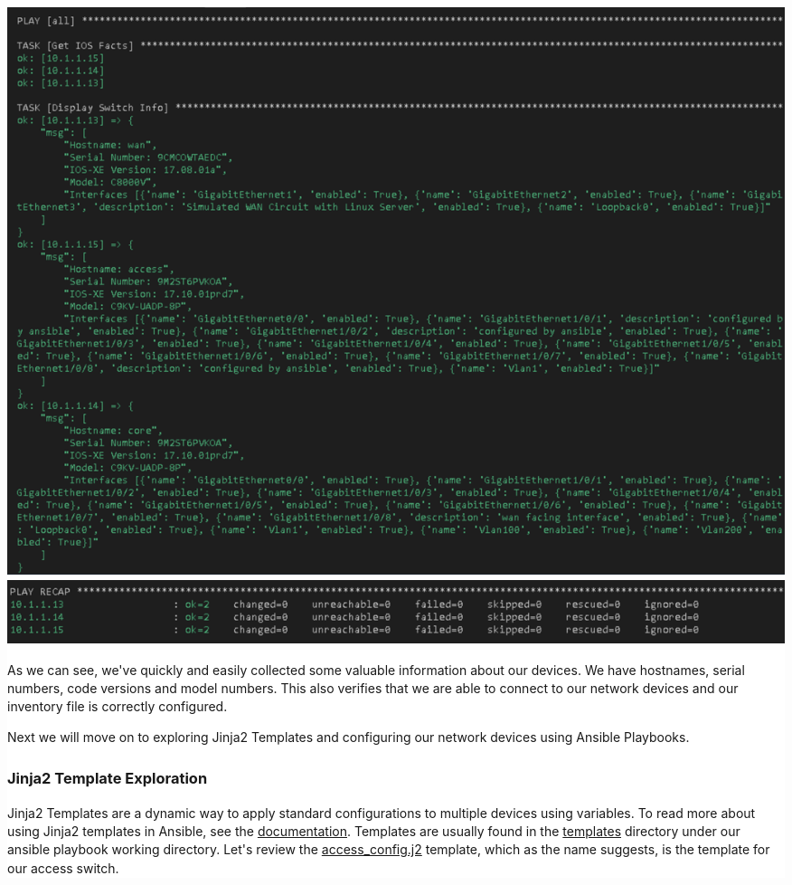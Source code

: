 ![json](./images/ios_facts_screen_1.png?raw=true "Import JSON")  
![json](./images/ios_facts_screen_2.png?raw=true "Import JSON")  

As we can see, we've quickly and easily collected some valuable information about our devices.  We have hostnames, serial numbers, code versions and model numbers. This also verifies that we are able to connect to our network devices and our inventory file is correctly configured.

Next we will move on to exploring Jinja2 Templates and configuring our network devices using Ansible Playbooks.

### Jinja2 Template Exploration

Jinja2 Templates are a dynamic way to apply standard configurations to multiple devices using variables.   To read more about using Jinja2 templates in Ansible, see the [documentation](https://docs.ansible.com/ansible/latest/user_guide/playbooks_templating.html).  Templates are usually found in the [templates](templates) directory under our ansible playbook working directory.  Let's review the [access_config.j2](templates/access_config.j2) template, which as the name suggests, is the template for our access switch.
